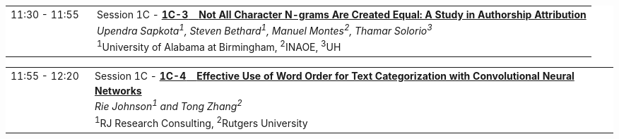 

</td>
<td>

</td>
<td>

</td>
</tr><tr bgcolor="#ededed">
<td>
<table>
<tr>
<td>
11:30 - 11:55 &nbsp;&nbsp;
</td>
<td>
Session 1C -
<a href="353.html" target="_blank">
<b>1C-3</b> &nbsp;&nbsp;
<b>Not All Character N-grams Are Created Equal: A Study in Authorship Attribution</b>
</a><br>
<em>Upendra Sapkota<sup>1</sup>,&nbsp;Steven Bethard<sup>1</sup>,&nbsp;Manuel Montes<sup>2</sup>,&nbsp;Thamar Solorio<sup>3</sup></em><br>
<sup>1</sup>University of Alabama at Birmingham, <sup>2</sup>INAOE, <sup>3</sup>UH</a>
</td>
</tr>
</table>
</td>
<td>



</td>
<td>

</td>
<td>

</td>
</tr><tr bgcolor="#ededed">
<td>
<table>
<tr>
<td>
11:55 - 12:20 &nbsp;&nbsp;
</td>
<td>
Session 1C -
<a href="73.html" target="_blank">
<b>1C-4</b> &nbsp;&nbsp;
<b>Effective Use of Word Order for Text Categorization with Convolutional Neural Networks</b>
</a><br>
<em>Rie Johnson<sup>1</sup> and Tong Zhang<sup>2</sup></em><br>
<sup>1</sup>RJ Research Consulting, <sup>2</sup>Rutgers University</a>
</td>
</tr>
</table>
</td>
<td>
